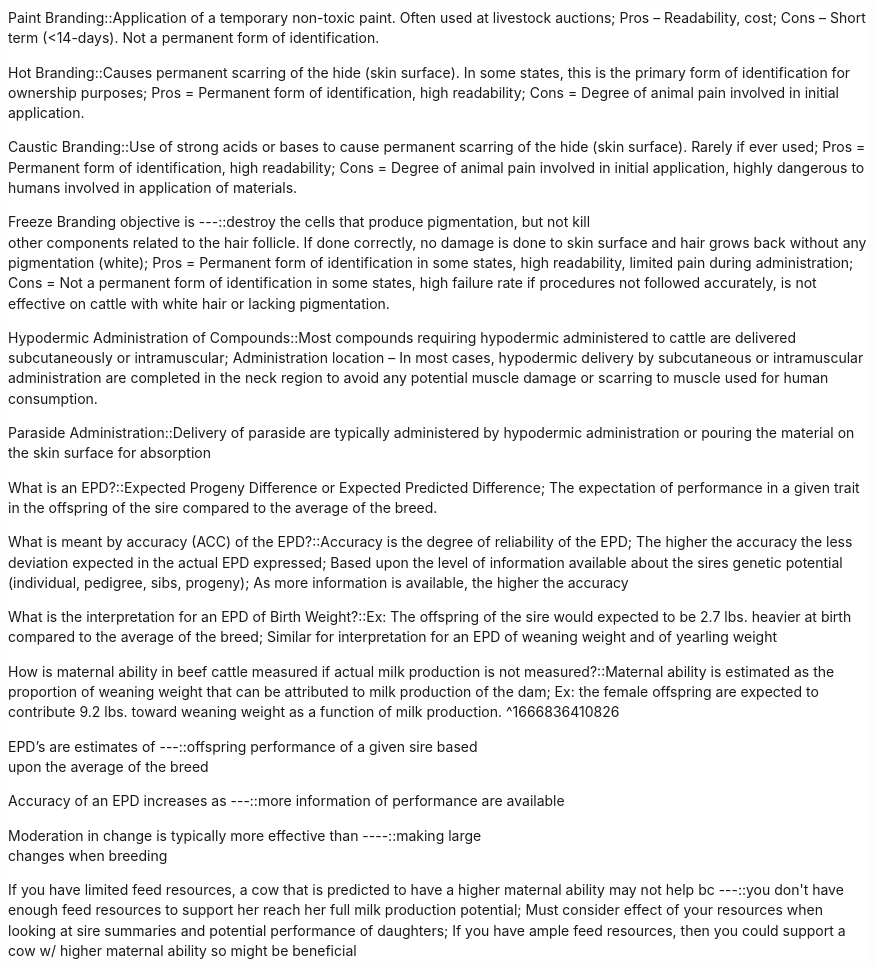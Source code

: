 Paint Branding::Application of a temporary non-toxic paint. Often used at livestock auctions; Pros – Readability, cost; Cons – Short term (<14-days). Not a permanent form of identification.  
  
Hot Branding::Causes permanent scarring of the hide (skin surface). In some states, this is the primary form of identification for ownership purposes; Pros = Permanent form of identification, high readability; Cons = Degree of animal pain involved in initial application.  
  
Caustic Branding::Use of strong acids or bases to cause permanent scarring of the hide (skin surface). Rarely if ever used; Pros = Permanent form of identification, high readability; Cons = Degree of animal pain involved in initial application, highly dangerous to humans involved in application of materials.  
  
Freeze Branding objective is ---::destroy the cells that produce pigmentation, but not kill  
other components related to the hair follicle. If done correctly, no damage is done to skin surface and hair grows back without any pigmentation (white); Pros = Permanent form of identification in some states, high readability, limited pain during administration; Cons = Not a permanent form of identification in some states, high failure rate if procedures not followed accurately, is not effective on cattle with white hair or lacking pigmentation.  
  
Hypodermic Administration of Compounds::Most compounds requiring hypodermic administered to cattle are delivered subcutaneously or intramuscular; Administration location – In most cases, hypodermic delivery by subcutaneous or intramuscular administration are completed in the neck region to avoid any potential muscle damage or scarring to muscle used for human consumption.  
  
Paraside Administration::Delivery of paraside are typically administered by hypodermic administration or pouring the material on the skin surface for absorption

What is an EPD?::Expected Progeny Difference or Expected Predicted Difference; The expectation of performance in a given trait in the offspring of the sire compared to the average of the breed. 

What is meant by accuracy (ACC) of the EPD?::Accuracy is the degree of reliability of the EPD; The higher the accuracy the less deviation expected in the actual EPD expressed; Based upon the level of information available about the sires genetic potential  
(individual, pedigree, sibs, progeny); As more information is available, the higher the accuracy

What is the interpretation for an EPD of Birth Weight?::Ex: The offspring of the sire would expected to be 2.7 lbs. heavier at birth compared to the average of the breed; Similar for interpretation for an EPD of weaning weight and of yearling weight

How is maternal ability in beef cattle measured if actual milk production is not measured?::Maternal ability is estimated as the proportion of weaning weight that can be attributed to milk production of the dam; Ex: the female offspring are expected to contribute 9.2 lbs. toward weaning weight as a function of milk production.
^1666836410826

EPD’s are estimates of ---::offspring performance of a given sire based  
upon the average of the breed  

Accuracy of an EPD increases as ---::more information of performance are available  

Moderation in change is typically more effective than ----::making large  
changes when breeding

If you have limited feed resources, a cow that is predicted to have a higher maternal ability may not help bc ---::you don't have enough feed resources to support her reach her full milk production potential; Must consider effect of your resources when looking at sire summaries and potential performance of daughters; If you have ample feed resources, then you could support a cow w/ higher maternal ability so might be beneficial
